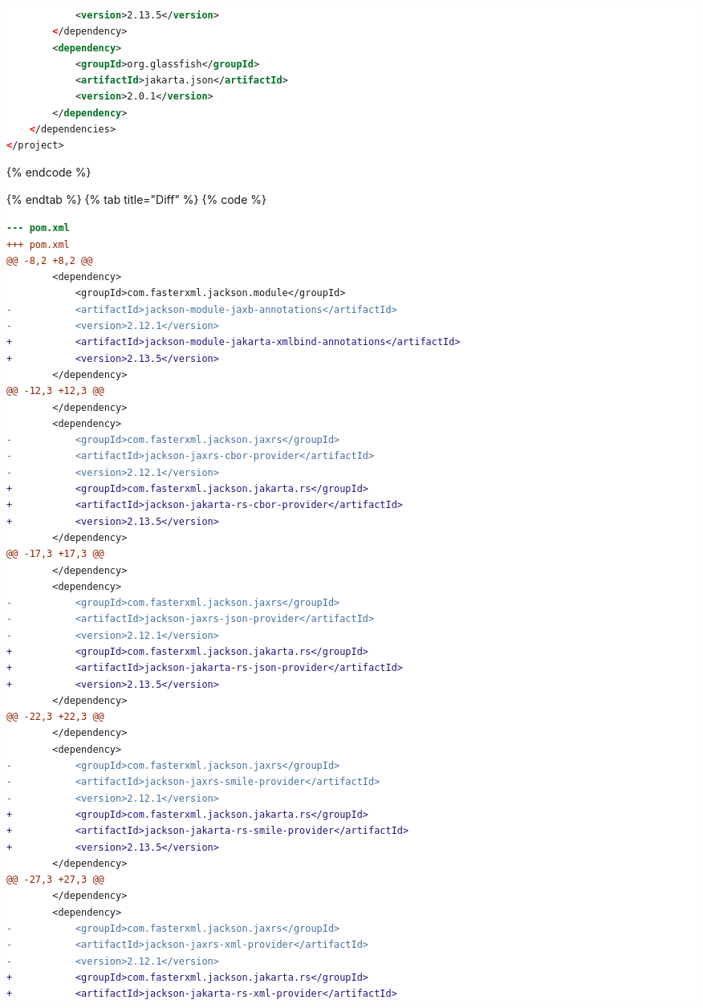 ```xml
            <version>2.13.5</version>
        </dependency>
        <dependency>
            <groupId>org.glassfish</groupId>
            <artifactId>jakarta.json</artifactId>
            <version>2.0.1</version>
        </dependency>
    </dependencies>
</project>
```
{% endcode %}

{% endtab %}
{% tab title="Diff" %}
{% code %}
```diff
--- pom.xml
+++ pom.xml
@@ -8,2 +8,2 @@
        <dependency>
            <groupId>com.fasterxml.jackson.module</groupId>
-           <artifactId>jackson-module-jaxb-annotations</artifactId>
-           <version>2.12.1</version>
+           <artifactId>jackson-module-jakarta-xmlbind-annotations</artifactId>
+           <version>2.13.5</version>
        </dependency>
@@ -12,3 +12,3 @@
        </dependency>
        <dependency>
-           <groupId>com.fasterxml.jackson.jaxrs</groupId>
-           <artifactId>jackson-jaxrs-cbor-provider</artifactId>
-           <version>2.12.1</version>
+           <groupId>com.fasterxml.jackson.jakarta.rs</groupId>
+           <artifactId>jackson-jakarta-rs-cbor-provider</artifactId>
+           <version>2.13.5</version>
        </dependency>
@@ -17,3 +17,3 @@
        </dependency>
        <dependency>
-           <groupId>com.fasterxml.jackson.jaxrs</groupId>
-           <artifactId>jackson-jaxrs-json-provider</artifactId>
-           <version>2.12.1</version>
+           <groupId>com.fasterxml.jackson.jakarta.rs</groupId>
+           <artifactId>jackson-jakarta-rs-json-provider</artifactId>
+           <version>2.13.5</version>
        </dependency>
@@ -22,3 +22,3 @@
        </dependency>
        <dependency>
-           <groupId>com.fasterxml.jackson.jaxrs</groupId>
-           <artifactId>jackson-jaxrs-smile-provider</artifactId>
-           <version>2.12.1</version>
+           <groupId>com.fasterxml.jackson.jakarta.rs</groupId>
+           <artifactId>jackson-jakarta-rs-smile-provider</artifactId>
+           <version>2.13.5</version>
        </dependency>
@@ -27,3 +27,3 @@
        </dependency>
        <dependency>
-           <groupId>com.fasterxml.jackson.jaxrs</groupId>
-           <artifactId>jackson-jaxrs-xml-provider</artifactId>
-           <version>2.12.1</version>
+           <groupId>com.fasterxml.jackson.jakarta.rs</groupId>
+           <artifactId>jackson-jakarta-rs-xml-provider</artifactId>
```